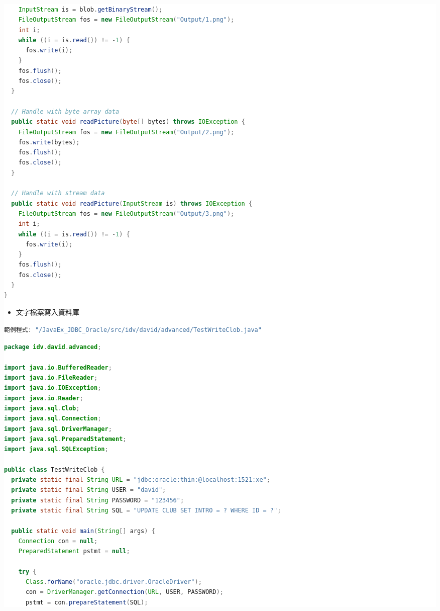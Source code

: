 ```java
    InputStream is = blob.getBinaryStream();
    FileOutputStream fos = new FileOutputStream("Output/1.png");
    int i;
    while ((i = is.read()) != -1) {
      fos.write(i);
    }
    fos.flush();
    fos.close();
  }

  // Handle with byte array data
  public static void readPicture(byte[] bytes) throws IOException {
    FileOutputStream fos = new FileOutputStream("Output/2.png");
    fos.write(bytes);
    fos.flush();
    fos.close();
  }

  // Handle with stream data
  public static void readPicture(InputStream is) throws IOException {
    FileOutputStream fos = new FileOutputStream("Output/3.png");
    int i;
    while ((i = is.read()) != -1) {
      fos.write(i);
    }
    fos.flush();
    fos.close();
  }
}
```

- 文字檔案寫入資料庫

```cs
範例程式: "/JavaEx_JDBC_Oracle/src/idv/david/advanced/TestWriteClob.java"
```

```java
package idv.david.advanced;

import java.io.BufferedReader;
import java.io.FileReader;
import java.io.IOException;
import java.io.Reader;
import java.sql.Clob;
import java.sql.Connection;
import java.sql.DriverManager;
import java.sql.PreparedStatement;
import java.sql.SQLException;

public class TestWriteClob {
  private static final String URL = "jdbc:oracle:thin:@localhost:1521:xe";
  private static final String USER = "david";
  private static final String PASSWORD = "123456";
  private static final String SQL = "UPDATE CLUB SET INTRO = ? WHERE ID = ?";

  public static void main(String[] args) {
    Connection con = null;
    PreparedStatement pstmt = null;

    try {
      Class.forName("oracle.jdbc.driver.OracleDriver");
      con = DriverManager.getConnection(URL, USER, PASSWORD);
      pstmt = con.prepareStatement(SQL);

```